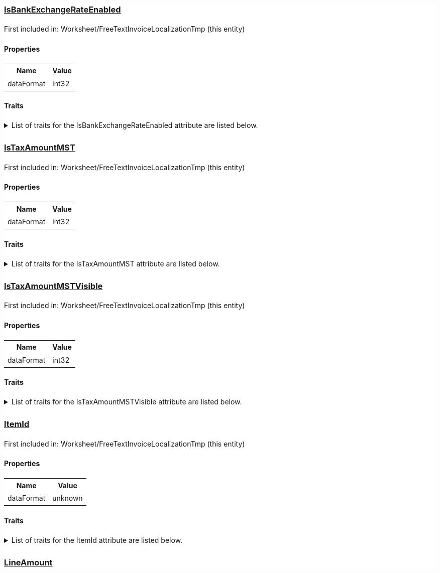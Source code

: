 ### <a href=#IsBankExchangeRateEnabled name="IsBankExchangeRateEnabled">IsBankExchangeRateEnabled</a>

First included in: Worksheet/FreeTextInvoiceLocalizationTmp (this entity)  

#### Properties

<table><tr><th>Name</th><th>Value</th></tr><tr><td>dataFormat</td><td>int32</td></tr></table>

#### Traits

<details><summary>List of traits for the IsBankExchangeRateEnabled attribute are listed below.</summary></details>

### <a href=#IsTaxAmountMST name="IsTaxAmountMST">IsTaxAmountMST</a>

First included in: Worksheet/FreeTextInvoiceLocalizationTmp (this entity)  

#### Properties

<table><tr><th>Name</th><th>Value</th></tr><tr><td>dataFormat</td><td>int32</td></tr></table>

#### Traits

<details><summary>List of traits for the IsTaxAmountMST attribute are listed below.</summary></details>

### <a href=#IsTaxAmountMSTVisible name="IsTaxAmountMSTVisible">IsTaxAmountMSTVisible</a>

First included in: Worksheet/FreeTextInvoiceLocalizationTmp (this entity)  

#### Properties

<table><tr><th>Name</th><th>Value</th></tr><tr><td>dataFormat</td><td>int32</td></tr></table>

#### Traits

<details><summary>List of traits for the IsTaxAmountMSTVisible attribute are listed below.</summary></details>

### <a href=#ItemId name="ItemId">ItemId</a>

First included in: Worksheet/FreeTextInvoiceLocalizationTmp (this entity)  

#### Properties

<table><tr><th>Name</th><th>Value</th></tr><tr><td>dataFormat</td><td>unknown</td></tr></table>

#### Traits

<details><summary>List of traits for the ItemId attribute are listed below.</summary></details>

### <a href=#LineAmount name="LineAmount">LineAmount</a>
